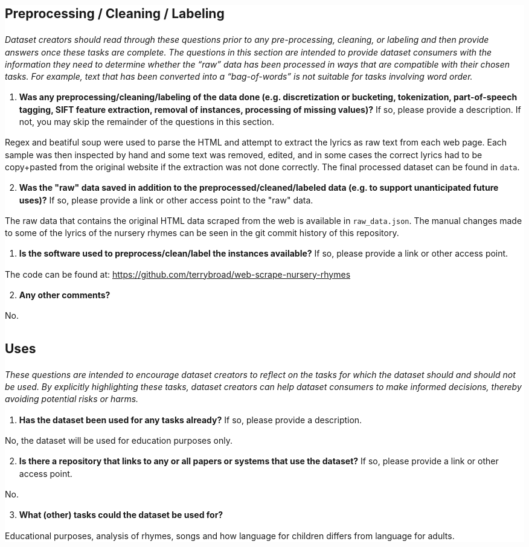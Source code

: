 
## Preprocessing / Cleaning / Labeling

*Dataset creators should read through these questions prior to any pre-processing, cleaning, or labeling and then provide answers once these tasks are complete. The questions in this section are intended to provide dataset consumers with the information they need to determine whether the “raw” data has been processed in ways that are compatible with their chosen tasks. For example, text that has been converted into a “bag-of-words” is not suitable for tasks involving word order.*

1. **Was any preprocessing/cleaning/labeling of the data done (e.g. discretization or bucketing, tokenization, part-of-speech tagging, SIFT feature extraction, removal of instances, processing of missing values)?** If so, please provide a description. If not, you may skip the remainder of the questions in this section.

Regex and beatiful soup were used to parse the HTML and attempt to extract the lyrics as raw text from each web page. Each sample was then inspected by hand and some text was removed, edited, and in some cases the correct lyrics had to be copy+pasted from the original website if the extraction was not done correctly. The final processed dataset can be found in `data`.

2. **Was the "raw" data saved in addition to the preprocessed/cleaned/labeled data (e.g. to support unanticipated future uses)?** If so, please provide a link or other access point to the "raw" data.

The raw data that contains the original HTML data scraped from the web is available in `raw_data.json`. The manual changes made to some of the lyrics of the nursery rhymes can be seen in the git commit history of this repository.

1. **Is the software used to preprocess/clean/label the instances available?** If so, please provide a link or other access point.

The code can be found at: https://github.com/terrybroad/web-scrape-nursery-rhymes


2. **Any other comments?**

No.


## Uses

*These questions are intended to encourage dataset creators to reflect on the tasks  for  which  the  dataset  should  and  should  not  be  used.  By  explicitly highlighting these tasks, dataset creators can help dataset consumers to make informed decisions, thereby avoiding potential risks or harms.*

1. **Has the dataset been used for any tasks already?** If so, please provide a description.

No, the dataset will be used for education purposes only.

2. **Is there a repository that links to any or all papers or systems that use the dataset?** If so, please provide a link or other access point.

No.

3. **What (other) tasks could the dataset be used for?**

Educational purposes, analysis of rhymes, songs and how language for children differs from language for adults.
